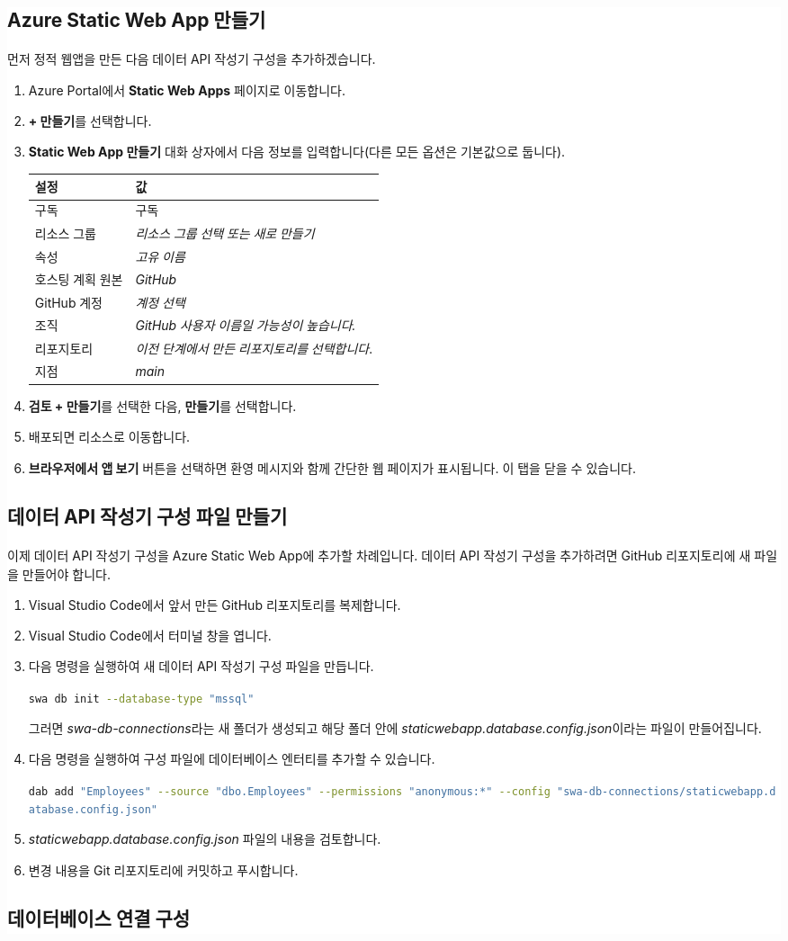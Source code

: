 ## Azure Static Web App 만들기

먼저 정적 웹앱을 만든 다음 데이터 API 작성기 구성을 추가하겠습니다.

1. Azure Portal에서 **Static Web Apps** 페이지로 이동합니다.
1. **+ 만들기**를 선택합니다.
1. **Static Web App 만들기** 대화 상자에서 다음 정보를 입력합니다(다른 모든 옵션은 기본값으로 둡니다).

    | 설정 | 값 |
    | --- | --- |
    | 구독 | 구독 |
    | 리소스 그룹 | *리소스 그룹 선택 또는 새로 만들기* |
    | 속성 | *고유 이름* |
    | 호스팅 계획 원본 | *GitHub* |
    | GitHub 계정 | *계정 선택* |
    | 조직 | *GitHub 사용자 이름일 가능성이 높습니다.* |
    | 리포지토리 | *이전 단계에서 만든 리포지토리를 선택합니다*. |
    | 지점 | *main* |

1. **검토 + 만들기**를 선택한 다음, **만들기**를 선택합니다.
1. 배포되면 리소스로 이동합니다.
1. **브라우저에서 앱 보기** 버튼을 선택하면 환영 메시지와 함께 간단한 웹 페이지가 표시됩니다. 이 탭을 닫을 수 있습니다.

## 데이터 API 작성기 구성 파일 만들기

이제 데이터 API 작성기 구성을 Azure Static Web App에 추가할 차례입니다. 데이터 API 작성기 구성을 추가하려면 GitHub 리포지토리에 새 파일을 만들어야 합니다.

1. Visual Studio Code에서 앞서 만든 GitHub 리포지토리를 복제합니다.
1. Visual Studio Code에서 터미널 창을 엽니다.
1. 다음 명령을 실행하여 새 데이터 API 작성기 구성 파일을 만듭니다.

    ```bash
    swa db init --database-type "mssql"
    ```

    그러면 *swa-db-connections*라는 새 폴더가 생성되고 해당 폴더 안에 *staticwebapp.database.config.json*이라는 파일이 만들어집니다.

1. 다음 명령을 실행하여 구성 파일에 데이터베이스 엔터티를 추가할 수 있습니다.

    ```bash
    dab add "Employees" --source "dbo.Employees" --permissions "anonymous:*" --config "swa-db-connections/staticwebapp.database.config.json"
    ```

1. *staticwebapp.database.config.json* 파일의 내용을 검토합니다. 
1. 변경 내용을 Git 리포지토리에 커밋하고 푸시합니다.

## 데이터베이스 연결 구성
